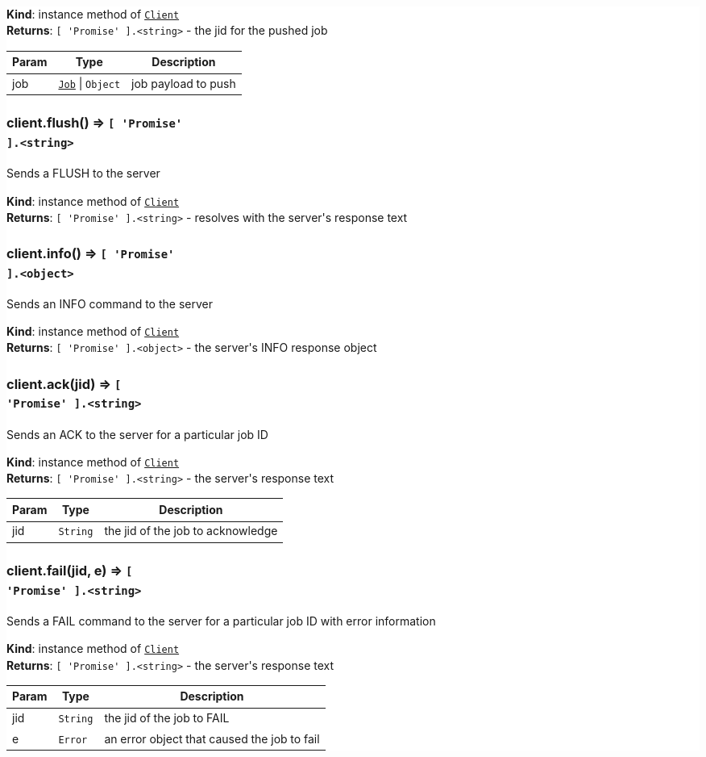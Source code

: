 **Kind**: instance method of [<code>Client</code>](#Client)  
**Returns**: <code>[ &#x27;Promise&#x27; ].&lt;string&gt;</code> - the jid for the pushed job  

| Param | Type | Description |
| --- | --- | --- |
| job | [<code>Job</code>](#Job) \| <code>Object</code> | job payload to push |

<a name="Client+flush"></a>

### client.flush() ⇒ <code>[ &#x27;Promise&#x27; ].&lt;string&gt;</code>
Sends a FLUSH to the server

**Kind**: instance method of [<code>Client</code>](#Client)  
**Returns**: <code>[ &#x27;Promise&#x27; ].&lt;string&gt;</code> - resolves with the server's response text  
<a name="Client+info"></a>

### client.info() ⇒ <code>[ &#x27;Promise&#x27; ].&lt;object&gt;</code>
Sends an INFO command to the server

**Kind**: instance method of [<code>Client</code>](#Client)  
**Returns**: <code>[ &#x27;Promise&#x27; ].&lt;object&gt;</code> - the server's INFO response object  
<a name="Client+ack"></a>

### client.ack(jid) ⇒ <code>[ &#x27;Promise&#x27; ].&lt;string&gt;</code>
Sends an ACK to the server for a particular job ID

**Kind**: instance method of [<code>Client</code>](#Client)  
**Returns**: <code>[ &#x27;Promise&#x27; ].&lt;string&gt;</code> - the server's response text  

| Param | Type | Description |
| --- | --- | --- |
| jid | <code>String</code> | the jid of the job to acknowledge |

<a name="Client+fail"></a>

### client.fail(jid, e) ⇒ <code>[ &#x27;Promise&#x27; ].&lt;string&gt;</code>
Sends a FAIL command to the server for a particular job ID with error information

**Kind**: instance method of [<code>Client</code>](#Client)  
**Returns**: <code>[ &#x27;Promise&#x27; ].&lt;string&gt;</code> - the server's response text  

| Param | Type | Description |
| --- | --- | --- |
| jid | <code>String</code> | the jid of the job to FAIL |
| e | <code>Error</code> | an error object that caused the job to fail |
